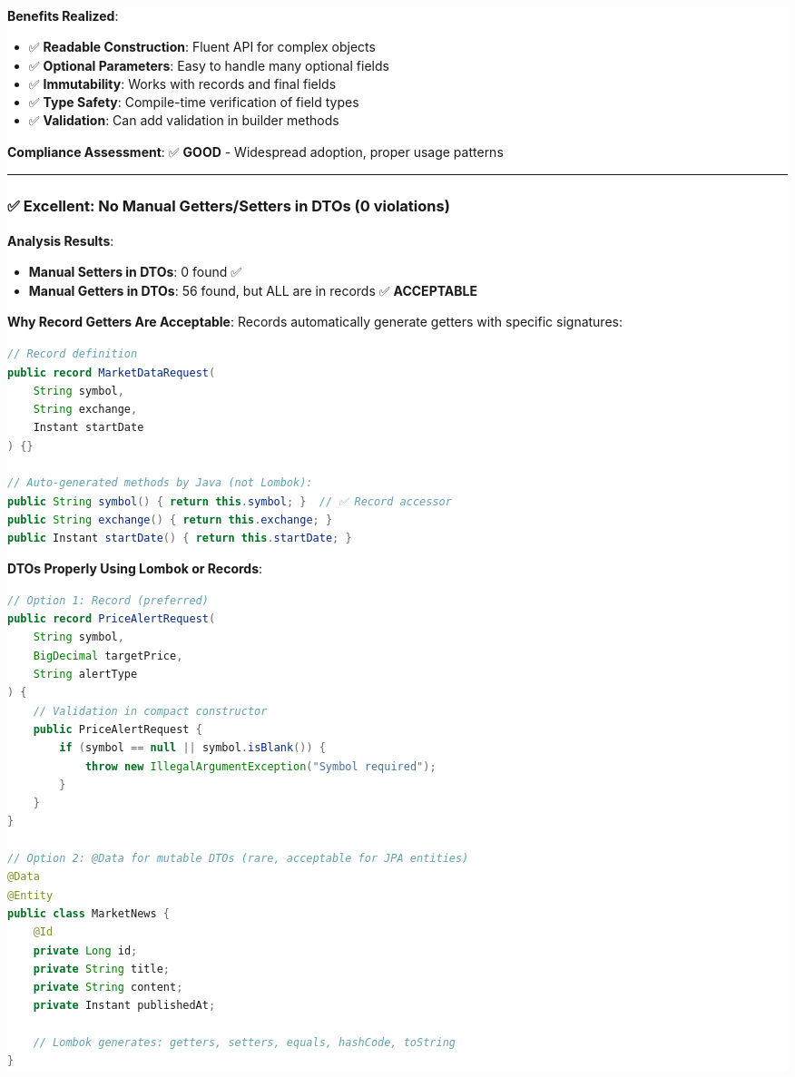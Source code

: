 **Benefits Realized**:
- ✅ **Readable Construction**: Fluent API for complex objects
- ✅ **Optional Parameters**: Easy to handle many optional fields
- ✅ **Immutability**: Works with records and final fields
- ✅ **Type Safety**: Compile-time verification of field types
- ✅ **Validation**: Can add validation in builder methods

**Compliance Assessment**: ✅ **GOOD** - Widespread adoption, proper usage patterns

---

### ✅ Excellent: No Manual Getters/Setters in DTOs (0 violations)

**Analysis Results**:
- **Manual Setters in DTOs**: 0 found ✅
- **Manual Getters in DTOs**: 56 found, but ALL are in records ✅ **ACCEPTABLE**

**Why Record Getters Are Acceptable**:
Records automatically generate getters with specific signatures:
```java
// Record definition
public record MarketDataRequest(
    String symbol,
    String exchange,
    Instant startDate
) {}

// Auto-generated methods by Java (not Lombok):
public String symbol() { return this.symbol; }  // ✅ Record accessor
public String exchange() { return this.exchange; }
public Instant startDate() { return this.startDate; }
```

**DTOs Properly Using Lombok or Records**:
```java
// Option 1: Record (preferred)
public record PriceAlertRequest(
    String symbol,
    BigDecimal targetPrice,
    String alertType
) {
    // Validation in compact constructor
    public PriceAlertRequest {
        if (symbol == null || symbol.isBlank()) {
            throw new IllegalArgumentException("Symbol required");
        }
    }
}

// Option 2: @Data for mutable DTOs (rare, acceptable for JPA entities)
@Data
@Entity
public class MarketNews {
    @Id
    private Long id;
    private String title;
    private String content;
    private Instant publishedAt;

    // Lombok generates: getters, setters, equals, hashCode, toString
}
```
